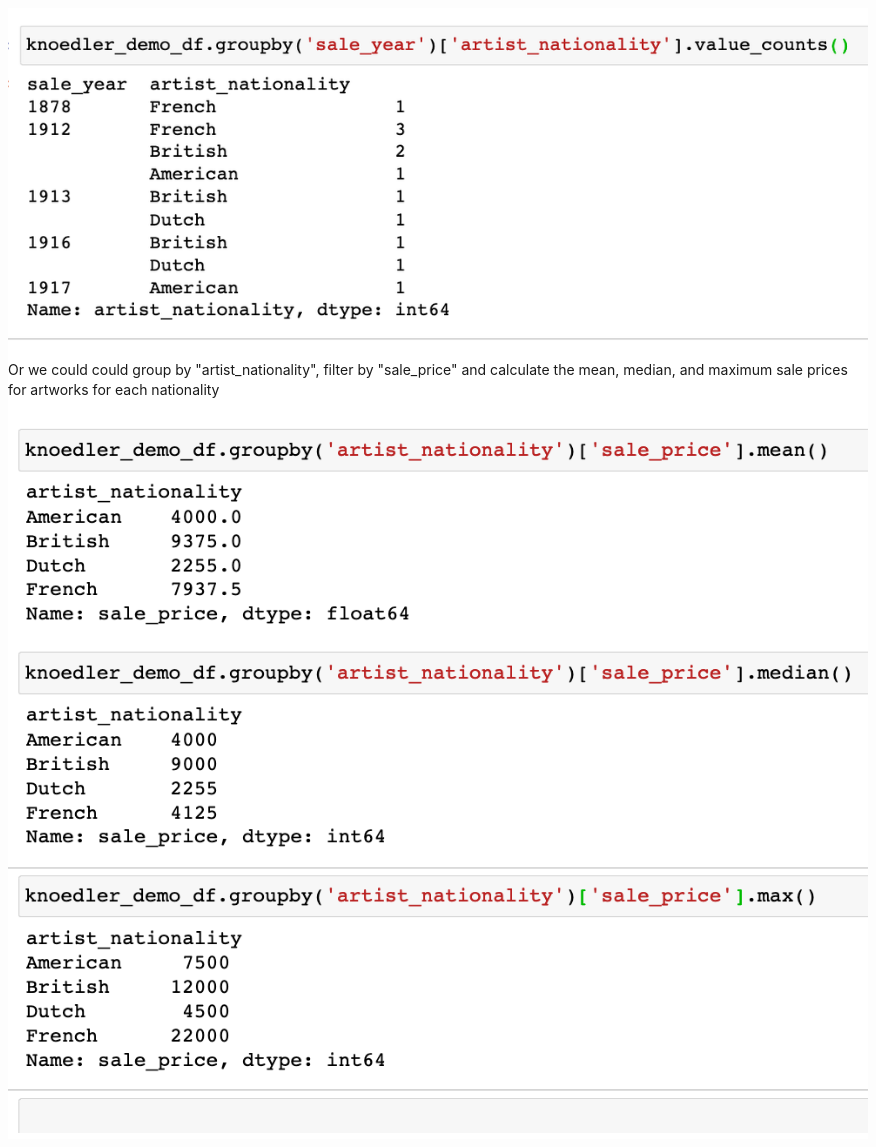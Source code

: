 ![image](../_images/groupby6.png)

Or we could could group by "artist_nationality", filter by "sale_price"  and calculate the mean, median, and maximum sale prices  for artworks for each nationality

![image](../_images/groupby7.png)
